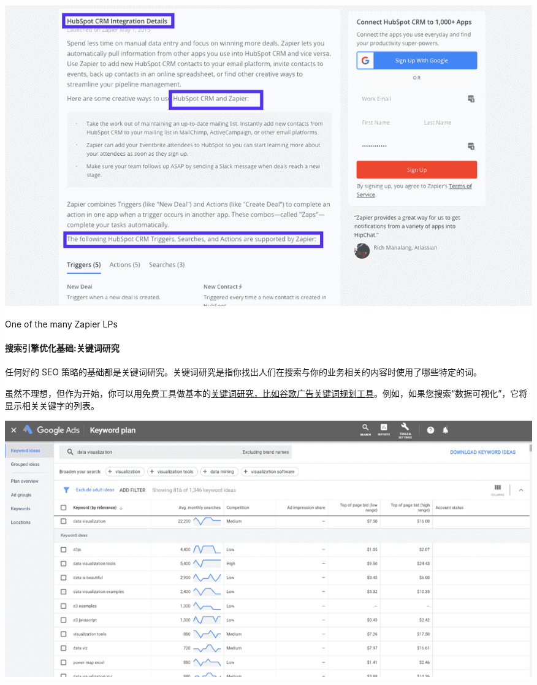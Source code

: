 ![zapier landing page](img/2379001e058152d438b2578e0f5b8324.png)

One of the many Zapier LPs



#### 搜索引擎优化基础:关键词研究

任何好的 SEO 策略的基础都是关键词研究。关键词研究是指你找出人们在搜索与你的业务相关的内容时使用了哪些特定的词。

虽然不理想，但作为开始，你可以用免费工具做基本的[关键词研究，比如](https://kinsta.com/blog/keyword-research/#tools)[谷歌广告关键词规划工具](https://ads.google.com/aw/keywordplanner/)。例如，如果您搜索“数据可视化”，它将显示相关关键字的列表。

![google keyword planner](img/e270d99f6c6248c3f1b8a51a7343fb90.png)
